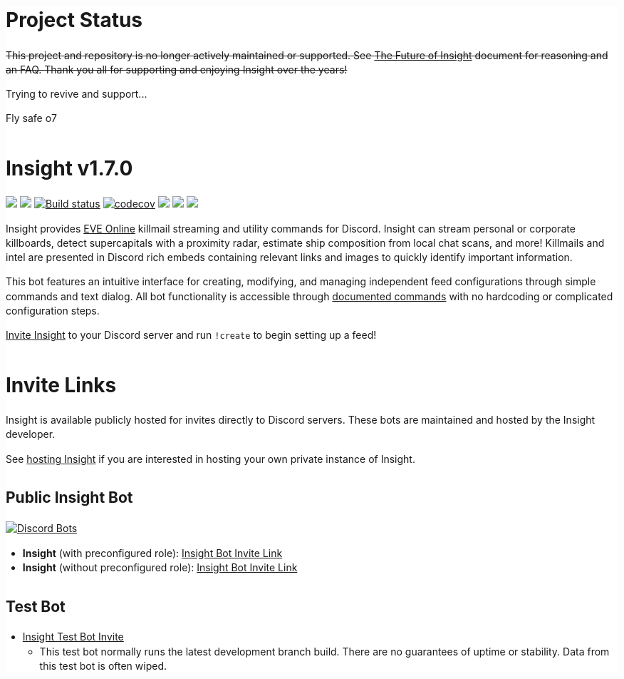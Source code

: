 # Project Status
~~This project and repository is no longer actively maintained or supported. See [The Future of Insight](https://github.com/EVEInsight/Insight/blob/master/the_future_of_Insight.md) document for reasoning and an FAQ.
Thank you all for supporting and enjoying Insight over the years!~~

Trying to revive and support...

Fly safe o7

# Insight v1.7.0
[![](https://img.shields.io/badge/-EVEInsight.net-154360)](https://eveinsight.net)
[![](https://img.shields.io/docker/pulls/nathanls/insight.svg)](https://hub.docker.com/r/nathanls/insight)
[![Build status](https://ci.appveyor.com/api/projects/status/8il5or4sw7x6sa8n?svg=true)](https://ci.appveyor.com/project/Nathan-LS/insight)
[![codecov](https://codecov.io/gh/Nathan-LS/Insight/branch/development/graph/badge.svg)](https://codecov.io/gh/Nathan-LS/Insight)
[![](https://img.shields.io/github/license/Nathan-LS/Insight.svg)](https://github.com/Nathan-LS/Insight/blob/master/LICENSE.md)
[![](https://img.shields.io/discord/1377957253696589895.svg)](https://discord.gg/qrUNDDcDn5)
[![](https://img.shields.io/badge/-Wiki-blueviolet)](https://wiki.eveinsight.net)

Insight provides [EVE Online](https://www.eveonline.com/) killmail streaming and utility commands for Discord. Insight can stream personal or corporate killboards, detect supercapitals with a proximity radar, estimate ship composition from local chat scans, and more!
Killmails and intel are presented in Discord rich embeds containing relevant links and images to quickly identify important information.

This bot features an intuitive interface for creating, modifying, and managing independent feed configurations through simple commands and text dialog. All bot functionality is accessible through [documented commands](#commands) with no hardcoding or complicated configuration steps.

[Invite Insight](#invite-links) to your Discord server and run ```!create``` to begin setting up a feed!

# Invite Links
Insight is available publicly hosted for invites directly to Discord servers. These bots are maintained and hosted by the Insight developer.

See [hosting Insight](#hosting-insight) if you are interested in hosting your own private instance of Insight.
## Public Insight Bot
[![Discord Bots](https://discordbots.org/api/widget/463952393206497290.svg)](#)
* **Insight** (with preconfigured role): [Insight Bot Invite Link](#)
* **Insight** (without preconfigured role): [Insight Bot Invite Link](#)

## Test Bot
* [Insight Test Bot Invite](#)
  * This test bot normally runs the latest development branch build. There are no guarantees of uptime or stability. Data from this test bot is often wiped.
